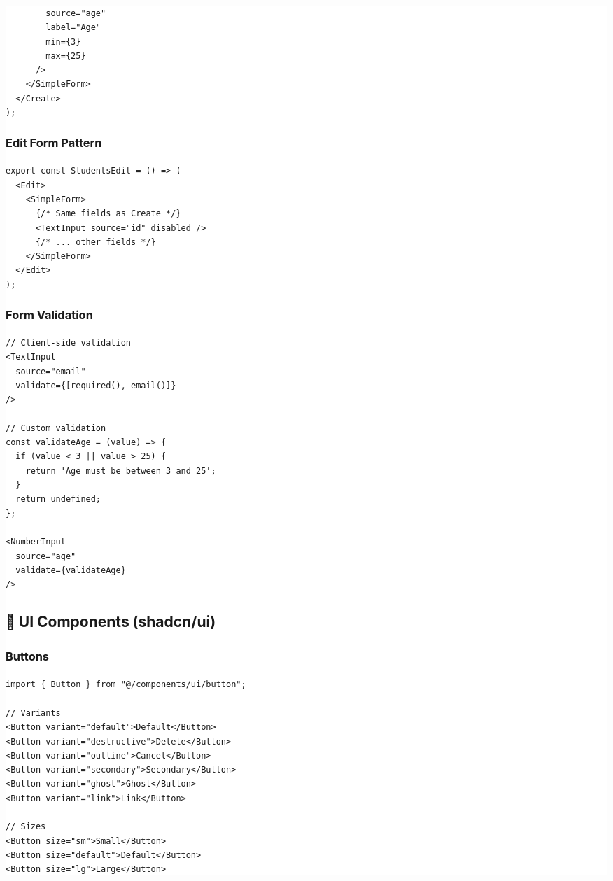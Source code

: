 ```tsx
        source="age" 
        label="Age"
        min={3}
        max={25}
      />
    </SimpleForm>
  </Create>
);
```

### Edit Form Pattern
```tsx
export const StudentsEdit = () => (
  <Edit>
    <SimpleForm>
      {/* Same fields as Create */}
      <TextInput source="id" disabled />
      {/* ... other fields */}
    </SimpleForm>
  </Edit>
);
```

### Form Validation
```tsx
// Client-side validation
<TextInput 
  source="email"
  validate={[required(), email()]}
/>

// Custom validation
const validateAge = (value) => {
  if (value < 3 || value > 25) {
    return 'Age must be between 3 and 25';
  }
  return undefined;
};

<NumberInput 
  source="age"
  validate={validateAge}
/>
```

## 🎯 UI Components (shadcn/ui)

### Buttons
```tsx
import { Button } from "@/components/ui/button";

// Variants
<Button variant="default">Default</Button>
<Button variant="destructive">Delete</Button>
<Button variant="outline">Cancel</Button>
<Button variant="secondary">Secondary</Button>
<Button variant="ghost">Ghost</Button>
<Button variant="link">Link</Button>

// Sizes
<Button size="sm">Small</Button>
<Button size="default">Default</Button>
<Button size="lg">Large</Button>
```